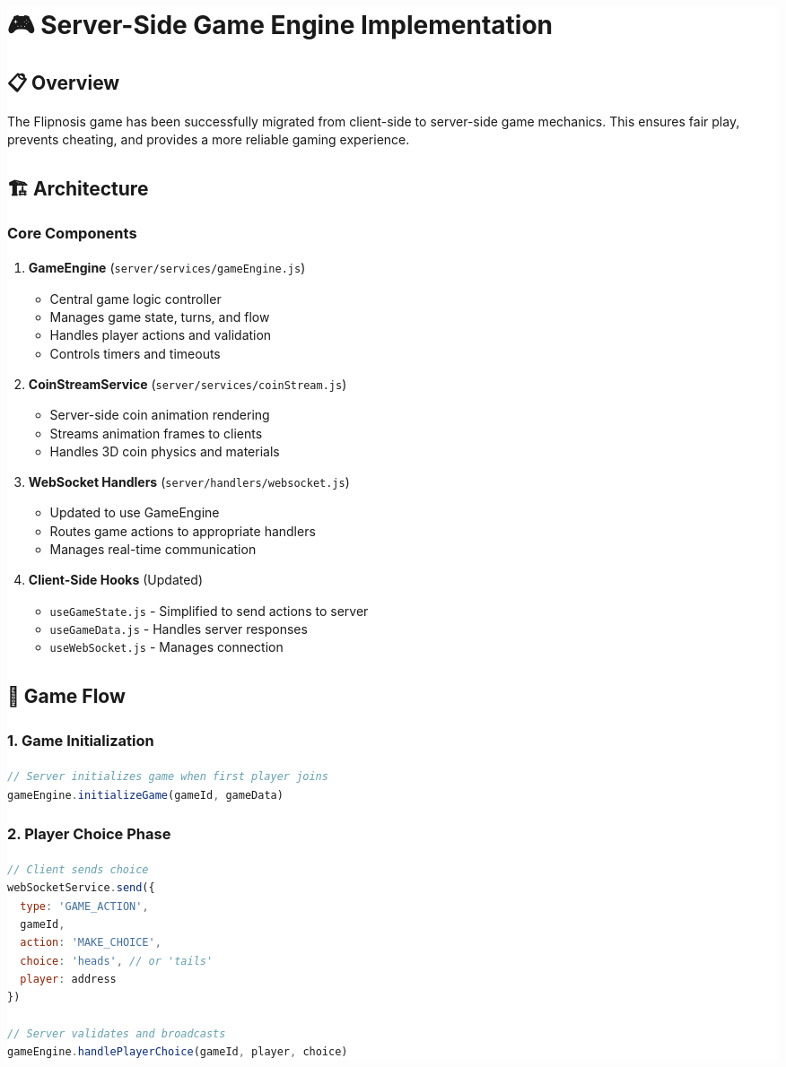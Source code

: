 # 🎮 Server-Side Game Engine Implementation

## 📋 Overview

The Flipnosis game has been successfully migrated from client-side to server-side game mechanics. This ensures fair play, prevents cheating, and provides a more reliable gaming experience.

## 🏗️ Architecture

### Core Components

1. **GameEngine** (`server/services/gameEngine.js`)
   - Central game logic controller
   - Manages game state, turns, and flow
   - Handles player actions and validation
   - Controls timers and timeouts

2. **CoinStreamService** (`server/services/coinStream.js`)
   - Server-side coin animation rendering
   - Streams animation frames to clients
   - Handles 3D coin physics and materials

3. **WebSocket Handlers** (`server/handlers/websocket.js`)
   - Updated to use GameEngine
   - Routes game actions to appropriate handlers
   - Manages real-time communication

4. **Client-Side Hooks** (Updated)
   - `useGameState.js` - Simplified to send actions to server
   - `useGameData.js` - Handles server responses
   - `useWebSocket.js` - Manages connection

## 🎯 Game Flow

### 1. Game Initialization
```javascript
// Server initializes game when first player joins
gameEngine.initializeGame(gameId, gameData)
```

### 2. Player Choice Phase
```javascript
// Client sends choice
webSocketService.send({
  type: 'GAME_ACTION',
  gameId,
  action: 'MAKE_CHOICE',
  choice: 'heads', // or 'tails'
  player: address
})

// Server validates and broadcasts
gameEngine.handlePlayerChoice(gameId, player, choice)
```
